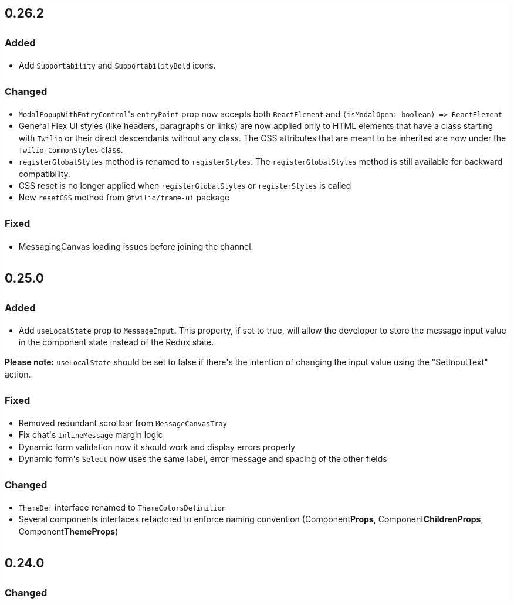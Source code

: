 ## 0.26.2

### Added

-   Add `Supportability` and `SupportabilityBold` icons.

### Changed

-   `ModalPopupWithEntryControl`'s `entryPoint` prop now accepts both `ReactElement` and `(isModalOpen: boolean) => ReactElement`
-   General Flex UI styles (like headers, paragraphs or links) are now applied only to HTML elements that have a class starting with `Twilio` or their direct descendants without any class. The CSS attributes that are meant to be inherited are now under the `Twilio-CommonStyles` class.
-   `registerGlobalStyles` method is renamed to `registerStyles`. The `registerGlobalStyles` method is still available for backward compatibility.
-   CSS reset is no longer applied when `registerGlobalStyles` or `registerStyles` is called
-   New `resetCSS` method from `@twilio/frame-ui` package

### Fixed

-   MessagingCanvas loading issues before joining the channel.

## 0.25.0

### Added

-   Add `useLocalState` prop to `MessageInput`.
    This property, if set to true, will allow the developer to store the message input value in the component state instead of the Redux state.

**Please note:** `useLocalState` should be set to false if there's the intention of changing the input value using the "SetInputText" action.

### Fixed

-   Removed redundant scrollbar from `MessageCanvasTray`
-   Fix chat's `InlineMessage` margin logic
-   Dynamic form validation now it should work and display errors properly
-   Dynamic form's `Select` now uses the same label, error message and spacing of the other fields

### Changed

-   `ThemeDef` interface renamed to `ThemeColorsDefinition`
-   Several components interfaces refactored to enforce naming convention (Component**Props**, Component**ChildrenProps**, Component**ThemeProps**)

## 0.24.0

### Changed
